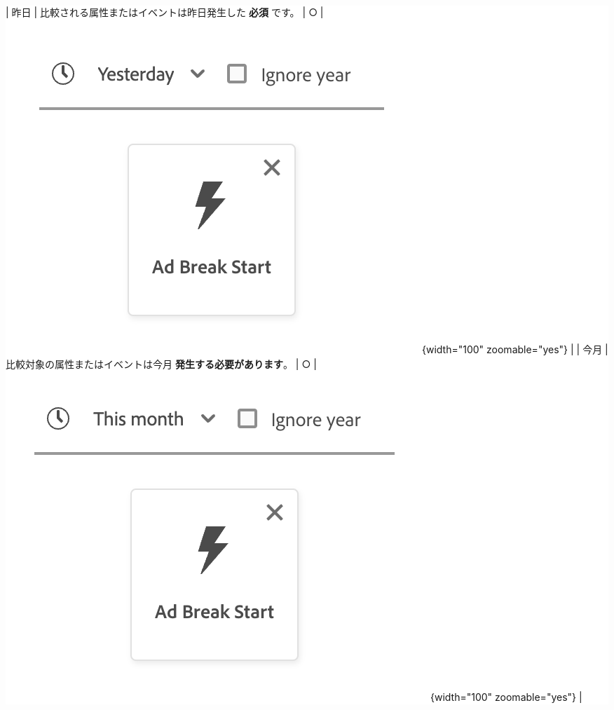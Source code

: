 | 昨日 | 比較される属性またはイベントは昨日発生した **必須** です。 | ○ | ![ 「Yesterday」時間制約が使用されている例。](../images/ui/segment-builder/time-constraints/yesterday.png){width="100" zoomable="yes"} |
| 今月 | 比較対象の属性またはイベントは今月 **発生する必要があります**。 | ○ | ![ 「今月」の時間制約が使用されている例。](../images/ui/segment-builder/time-constraints/this-month.png){width="100" zoomable="yes"} |